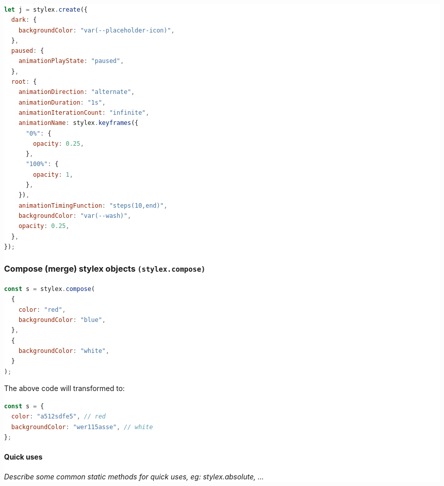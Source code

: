 ```js
let j = stylex.create({
  dark: {
    backgroundColor: "var(--placeholder-icon)",
  },
  paused: {
    animationPlayState: "paused",
  },
  root: {
    animationDirection: "alternate",
    animationDuration: "1s",
    animationIterationCount: "infinite",
    animationName: stylex.keyframes({
      "0%": {
        opacity: 0.25,
      },
      "100%": {
        opacity: 1,
      },
    }),
    animationTimingFunction: "steps(10,end)",
    backgroundColor: "var(--wash)",
    opacity: 0.25,
  },
});
```

### Compose (merge) stylex objects `(stylex.compose)`

```js
const s = stylex.compose(
  {
    color: "red",
    backgroundColor: "blue",
  },
  {
    backgroundColor: "white",
  }
);
```

The above code will transformed to:

```js
const s = {
  color: "a512sdfe5", // red
  backgroundColor: "wer115asse", // white
};
```

#### Quick uses

_Describe some common static methods for quick uses, eg: stylex.absolute, ..._
